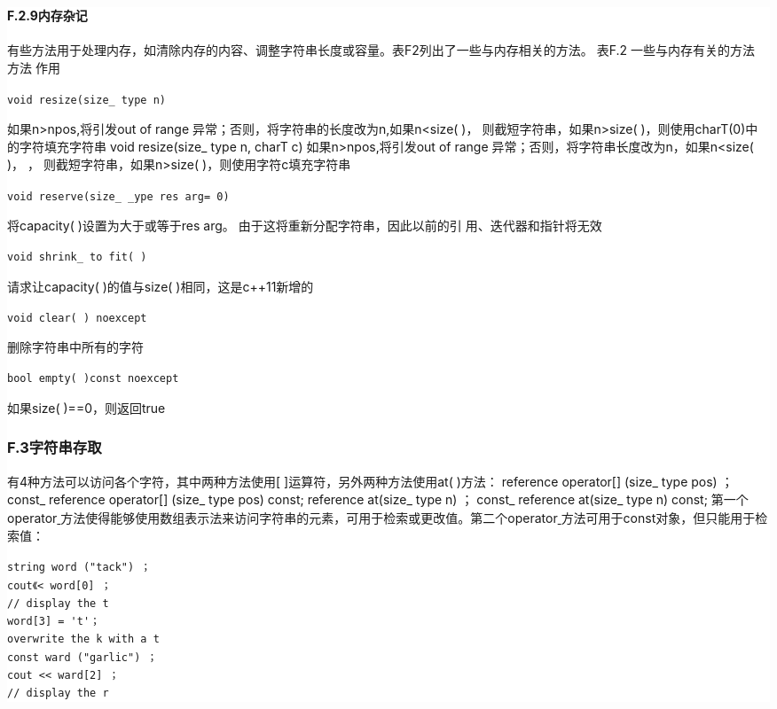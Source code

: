 

#### F.2.9内存杂记

有些方法用于处理内存，如清除内存的内容、调整字符串长度或容量。表F2列出了一些与内存相关的方法。
表F.2
一些与内存有关的方法
方法
作用

```
void resize(size_ type n)
```

如果n>npos,将引发out of range 异常；否则，将字符串的长度改为n,如果n<size( )，
则截短字符串，如果n>size( )，则使用charT(0)中的字符填充字符串
void resize(size_ type n, charT c)
如果n>npos,将引发out of range 异常；否则，将字符串长度改为n，如果n<size( )， ，
则截短字符串，如果n>size( )，则使用字符c填充字符串

```
void reserve(size_ _ype res arg= 0)
```

将capacity( )设置为大于或等于res arg。 由于这将重新分配字符串，因此以前的引
用、迭代器和指针将无效

```
void shrink_ to fit( )
```

请求让capacity( )的值与size( )相同，这是c++11新增的

```
void clear( ) noexcept
```

删除字符串中所有的字符

```
bool empty( )const noexcept
```

如果size( )==0，则返回true 

### F.3字符串存取

有4种方法可以访问各个字符，其中两种方法使用[ ]运算符，另外两种方法使用at( )方法：
reference operator[] (size_ type pos) ；
const_ reference operator[] (size_ type pos) const;
reference at(size_ type n) ；
const_ reference at(size_ type n) const;
第一个operator[ ]( )方法使得能够使用数组表示法来访问字符串的元素，可用于检索或更改值。第二个operator[ ]( )方法可用于const对象，但只能用于检索值：

```
string word ("tack") ；
cout《< word[0] ；
// display the t
word[3] = 't'；
overwrite the k with a t
const ward ("garlic") ；
cout << ward[2] ；
// display the r
```

